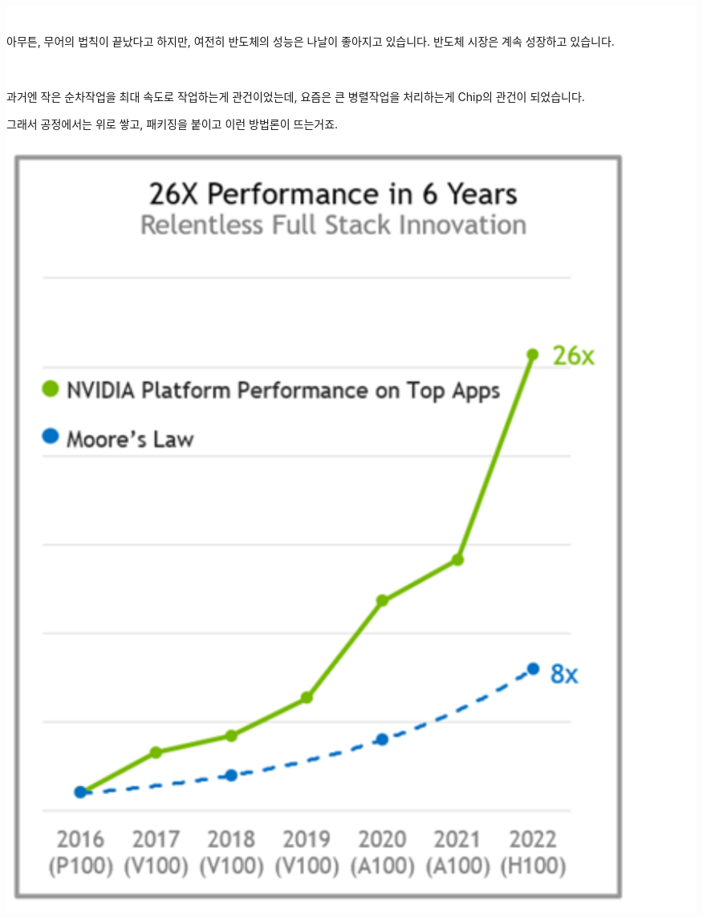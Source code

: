 ​

아무튼,  무어의 법칙이 끝났다고 하지만, 여전히 반도체의 성능은 나날이 좋아지고 있습니다. 반도체 시장은 계속 성장하고 있습니다.

​

과거엔 작은 순차작업을 최대 속도로 작업하는게 관건이었는데, 요즘은 큰 병렬작업을 처리하는게 Chip의 관건이 되었습니다.

그래서 공정에서는 위로 쌓고, 패키징을 붙이고 이런 방법론이 뜨는거죠.

![8](./asset/8.png)
